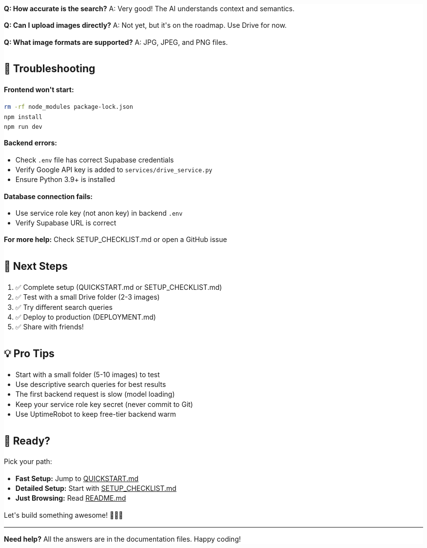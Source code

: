 **Q: How accurate is the search?**
A: Very good! The AI understands context and semantics.

**Q: Can I upload images directly?**
A: Not yet, but it's on the roadmap. Use Drive for now.

**Q: What image formats are supported?**
A: JPG, JPEG, and PNG files.

## 🐛 Troubleshooting

**Frontend won't start:**
```bash
rm -rf node_modules package-lock.json
npm install
npm run dev
```

**Backend errors:**
- Check `.env` file has correct Supabase credentials
- Verify Google API key is added to `services/drive_service.py`
- Ensure Python 3.9+ is installed

**Database connection fails:**
- Use service role key (not anon key) in backend `.env`
- Verify Supabase URL is correct

**For more help:** Check SETUP_CHECKLIST.md or open a GitHub issue

## 🎯 Next Steps

1. ✅ Complete setup (QUICKSTART.md or SETUP_CHECKLIST.md)
2. ✅ Test with a small Drive folder (2-3 images)
3. ✅ Try different search queries
4. ✅ Deploy to production (DEPLOYMENT.md)
5. ✅ Share with friends!

## 💡 Pro Tips

- Start with a small folder (5-10 images) to test
- Use descriptive search queries for best results
- The first backend request is slow (model loading)
- Keep your service role key secret (never commit to Git)
- Use UptimeRobot to keep free-tier backend warm

## 🎉 Ready?

Pick your path:
- **Fast Setup:** Jump to [QUICKSTART.md](QUICKSTART.md)
- **Detailed Setup:** Start with [SETUP_CHECKLIST.md](SETUP_CHECKLIST.md)
- **Just Browsing:** Read [README.md](README.md)

Let's build something awesome! 🚀📸✨

---

**Need help?** All the answers are in the documentation files. Happy coding!

